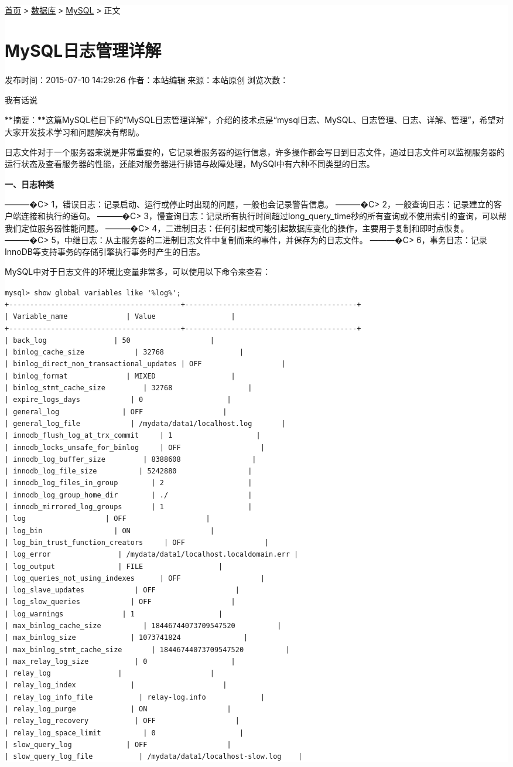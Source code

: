 [首页](http://www.uxys.com/) > [数据库](http://www.uxys.com/html/Database/) > [MySQL](http://www.uxys.com/html/MySQL/) > 正文

# MySQL日志管理详解

发布时间：2015-07-10 14:29:26 作者：本站编辑 来源：本站原创 浏览次数：

我有话说  

**摘要：**这篇MySQL栏目下的“MySQL日志管理详解”，介绍的技术点是“mysql日志、MySQL、日志管理、日志、详解、管理”，希望对大家开发技术学习和问题解决有帮助。

日志文件对于一个服务器来说是非常重要的，它记录着服务器的运行信息，许多操作都会写日到日志文件，通过日志文件可以监视服务器的运行状态及查看服务器的性能，还能对服务器进行排错与故障处理，MySQl中有六种不同类型的日志。

**一、日志种类**

―――�C> 1，错误日志：记录启动、运行或停止时出现的问题，一般也会记录警告信息。
―――�C> 2，一般查询日志：记录建立的客户端连接和执行的语句。
―――�C> 3，慢查询日志：记录所有执行时间超过long_query_time秒的所有查询或不使用索引的查询，可以帮我们定位服务器性能问题。
―――�C> 4，二进制日志：任何引起或可能引起数据库变化的操作，主要用于复制和即时点恢复。
―――�C> 5，中继日志：从主服务器的二进制日志文件中复制而来的事件，并保存为的日志文件。
―――�C> 6，事务日志：记录InnoDB等支持事务的存储引擎执行事务时产生的日志。

MySQL中对于日志文件的环境比变量非常多，可以使用以下命令来查看：

```
mysql> show global variables like '%log%';
+-----------------------------------------+-----------------------------------------+
| Variable_name              | Value                  |
+-----------------------------------------+-----------------------------------------+
| back_log                | 50                   |
| binlog_cache_size            | 32768                  |
| binlog_direct_non_transactional_updates | OFF                   |
| binlog_format              | MIXED                  |
| binlog_stmt_cache_size         | 32768                  |
| expire_logs_days            | 0                    |
| general_log               | OFF                   |
| general_log_file            | /mydata/data1/localhost.log       |
| innodb_flush_log_at_trx_commit     | 1                    |
| innodb_locks_unsafe_for_binlog     | OFF                   |
| innodb_log_buffer_size         | 8388608                 |
| innodb_log_file_size          | 5242880                 |
| innodb_log_files_in_group        | 2                    |
| innodb_log_group_home_dir        | ./                   |
| innodb_mirrored_log_groups       | 1                    |
| log                   | OFF                   |
| log_bin                 | ON                   |
| log_bin_trust_function_creators     | OFF                   |
| log_error                | /mydata/data1/localhost.localdomain.err |
| log_output               | FILE                  |
| log_queries_not_using_indexes      | OFF                   |
| log_slave_updates            | OFF                   |
| log_slow_queries            | OFF                   |
| log_warnings              | 1                    |
| max_binlog_cache_size          | 18446744073709547520          |
| max_binlog_size             | 1073741824               |
| max_binlog_stmt_cache_size       | 18446744073709547520          |
| max_relay_log_size           | 0                    |
| relay_log                |                     |
| relay_log_index             |                     |
| relay_log_info_file           | relay-log.info             |
| relay_log_purge             | ON                   |
| relay_log_recovery           | OFF                   |
| relay_log_space_limit          | 0                    |
| slow_query_log             | OFF                   |
| slow_query_log_file           | /mydata/data1/localhost-slow.log    |
```